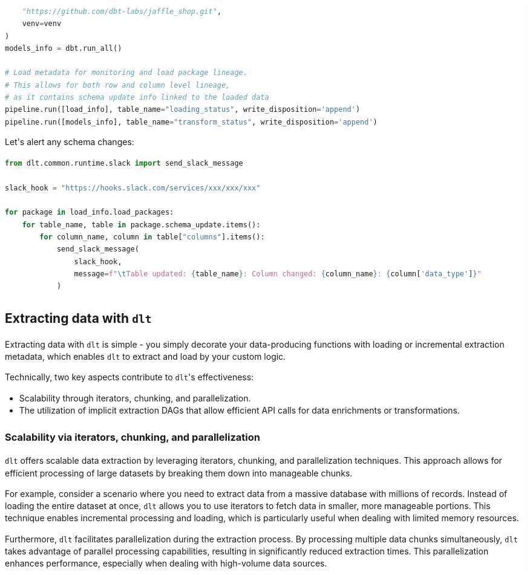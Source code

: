 ```py
    "https://github.com/dbt-labs/jaffle_shop.git",
    venv=venv
)
models_info = dbt.run_all()

# Load metadata for monitoring and load package lineage.
# This allows for both row and column level lineage,
# as it contains schema update info linked to the loaded data
pipeline.run([load_info], table_name="loading_status", write_disposition='append')
pipeline.run([models_info], table_name="transform_status", write_disposition='append')
```

Let's alert any schema changes:
```py
from dlt.common.runtime.slack import send_slack_message

slack_hook = "https://hooks.slack.com/services/xxx/xxx/xxx"

for package in load_info.load_packages:
    for table_name, table in package.schema_update.items():
        for column_name, column in table["columns"].items():
            send_slack_message(
                slack_hook,
                message=f"\tTable updated: {table_name}: Column changed: {column_name}: {column['data_type']}"
            )
```

## Extracting data with `dlt`

Extracting data with `dlt` is simple - you simply decorate your data-producing functions with loading or incremental extraction metadata, which enables `dlt` to extract and load by your custom logic.

Technically, two key aspects contribute to `dlt`'s effectiveness:

- Scalability through iterators, chunking, and parallelization.
- The utilization of implicit extraction DAGs that allow efficient API calls for data enrichments or transformations.

### Scalability via iterators, chunking, and parallelization

`dlt` offers scalable data extraction by leveraging iterators, chunking, and parallelization techniques. This approach allows for efficient processing of large datasets by breaking them down into manageable chunks.

For example, consider a scenario where you need to extract data from a massive database with millions of records. Instead of loading the entire dataset at once, `dlt` allows you to use iterators to fetch data in smaller, more manageable portions. This technique enables incremental processing and loading, which is particularly useful when dealing with limited memory resources.

Furthermore, `dlt` facilitates parallelization during the extraction process. By processing multiple data chunks simultaneously, `dlt` takes advantage of parallel processing capabilities, resulting in significantly reduced extraction times. This parallelization enhances performance, especially when dealing with high-volume data sources.

